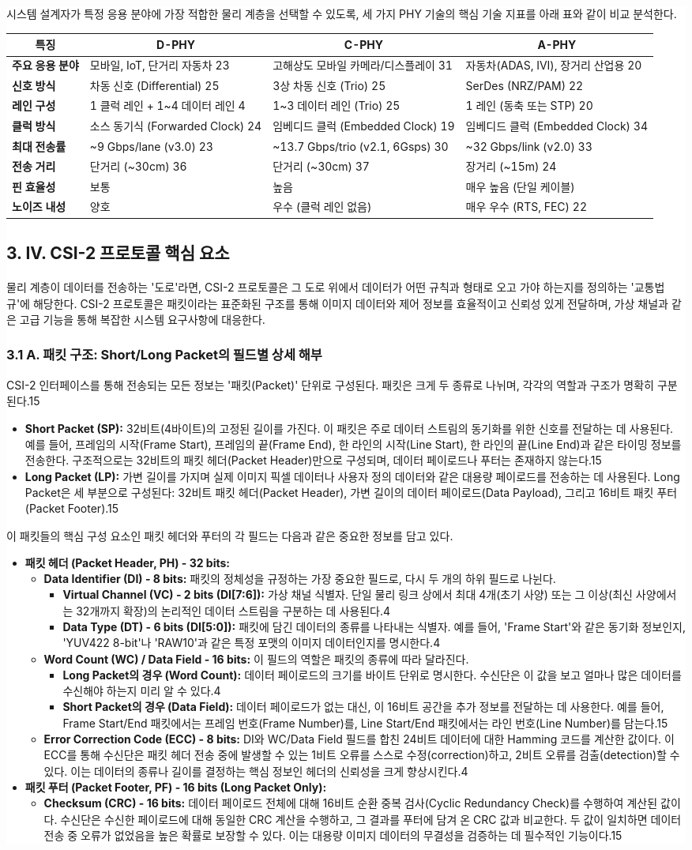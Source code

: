 시스템 설계자가 특정 응용 분야에 가장 적합한 물리 계층을 선택할 수 있도록, 세 가지 PHY 기술의 핵심 기술 지표를 아래 표와 같이 비교 분석한다.

| 특징               | D-PHY                            | C-PHY                                | A-PHY                               |
| ------------------ | -------------------------------- | ------------------------------------ | ----------------------------------- |
| **주요 응용 분야** | 모바일, IoT, 단거리 자동차 23    | 고해상도 모바일 카메라/디스플레이 31 | 자동차(ADAS, IVI), 장거리 산업용 20 |
| **신호 방식**      | 차동 신호 (Differential) 25      | 3상 차동 신호 (Trio) 25              | SerDes (NRZ/PAM) 22                 |
| **레인 구성**      | 1 클럭 레인 + 1~4 데이터 레인 4  | 1~3 데이터 레인 (Trio) 25            | 1 레인 (동축 또는 STP) 20           |
| **클럭 방식**      | 소스 동기식 (Forwarded Clock) 24 | 임베디드 클럭 (Embedded Clock) 19    | 임베디드 클럭 (Embedded Clock) 34   |
| **최대 전송률**    | ~9 Gbps/lane (v3.0) 23           | ~13.7 Gbps/trio (v2.1, 6Gsps) 30     | ~32 Gbps/link (v2.0) 33             |
| **전송 거리**      | 단거리 (~30cm) 36                | 단거리 (~30cm) 37                    | 장거리 (~15m) 24                    |
| **핀 효율성**      | 보통                             | 높음                                 | 매우 높음 (단일 케이블)             |
| **노이즈 내성**    | 양호                             | 우수 (클럭 레인 없음)                | 매우 우수 (RTS, FEC) 22             |

## 3. IV. CSI-2 프로토콜 핵심 요소

물리 계층이 데이터를 전송하는 '도로'라면, CSI-2 프로토콜은 그 도로 위에서 데이터가 어떤 규칙과 형태로 오고 가야 하는지를 정의하는 '교통법규'에 해당한다. CSI-2 프로토콜은 패킷이라는 표준화된 구조를 통해 이미지 데이터와 제어 정보를 효율적이고 신뢰성 있게 전달하며, 가상 채널과 같은 고급 기능을 통해 복잡한 시스템 요구사항에 대응한다.

### 3.1 A. 패킷 구조: Short/Long Packet의 필드별 상세 해부

CSI-2 인터페이스를 통해 전송되는 모든 정보는 '패킷(Packet)' 단위로 구성된다. 패킷은 크게 두 종류로 나뉘며, 각각의 역할과 구조가 명확히 구분된다.15

- **Short Packet (SP):** 32비트(4바이트)의 고정된 길이를 가진다. 이 패킷은 주로 데이터 스트림의 동기화를 위한 신호를 전달하는 데 사용된다. 예를 들어, 프레임의 시작(Frame Start), 프레임의 끝(Frame End), 한 라인의 시작(Line Start), 한 라인의 끝(Line End)과 같은 타이밍 정보를 전송한다. 구조적으로는 32비트의 패킷 헤더(Packet Header)만으로 구성되며, 데이터 페이로드나 푸터는 존재하지 않는다.15
- **Long Packet (LP):** 가변 길이를 가지며 실제 이미지 픽셀 데이터나 사용자 정의 데이터와 같은 대용량 페이로드를 전송하는 데 사용된다. Long Packet은 세 부분으로 구성된다: 32비트 패킷 헤더(Packet Header), 가변 길이의 데이터 페이로드(Data Payload), 그리고 16비트 패킷 푸터(Packet Footer).15

이 패킷들의 핵심 구성 요소인 패킷 헤더와 푸터의 각 필드는 다음과 같은 중요한 정보를 담고 있다.

- **패킷 헤더 (Packet Header, PH) - 32 bits:**
  - **Data Identifier (DI) - 8 bits:** 패킷의 정체성을 규정하는 가장 중요한 필드로, 다시 두 개의 하위 필드로 나뉜다.
    - **Virtual Channel (VC) - 2 bits (DI[7:6]):** 가상 채널 식별자. 단일 물리 링크 상에서 최대 4개(초기 사양) 또는 그 이상(최신 사양에서는 32개까지 확장)의 논리적인 데이터 스트림을 구분하는 데 사용된다.4
    - **Data Type (DT) - 6 bits (DI[5:0]):** 패킷에 담긴 데이터의 종류를 나타내는 식별자. 예를 들어, 'Frame Start'와 같은 동기화 정보인지, 'YUV422 8-bit'나 'RAW10'과 같은 특정 포맷의 이미지 데이터인지를 명시한다.4
  - **Word Count (WC) / Data Field - 16 bits:** 이 필드의 역할은 패킷의 종류에 따라 달라진다.
    - **Long Packet의 경우 (Word Count):** 데이터 페이로드의 크기를 바이트 단위로 명시한다. 수신단은 이 값을 보고 얼마나 많은 데이터를 수신해야 하는지 미리 알 수 있다.4
    - **Short Packet의 경우 (Data Field):** 데이터 페이로드가 없는 대신, 이 16비트 공간을 추가 정보를 전달하는 데 사용한다. 예를 들어, Frame Start/End 패킷에서는 프레임 번호(Frame Number)를, Line Start/End 패킷에서는 라인 번호(Line Number)를 담는다.15
  - **Error Correction Code (ECC) - 8 bits:** DI와 WC/Data Field 필드를 합친 24비트 데이터에 대한 Hamming 코드를 계산한 값이다. 이 ECC를 통해 수신단은 패킷 헤더 전송 중에 발생할 수 있는 1비트 오류를 스스로 수정(correction)하고, 2비트 오류를 검출(detection)할 수 있다. 이는 데이터의 종류나 길이를 결정하는 핵심 정보인 헤더의 신뢰성을 크게 향상시킨다.4
- **패킷 푸터 (Packet Footer, PF) - 16 bits (Long Packet Only):**
  - **Checksum (CRC) - 16 bits:** 데이터 페이로드 전체에 대해 16비트 순환 중복 검사(Cyclic Redundancy Check)를 수행하여 계산된 값이다. 수신단은 수신한 페이로드에 대해 동일한 CRC 계산을 수행하고, 그 결과를 푸터에 담겨 온 CRC 값과 비교한다. 두 값이 일치하면 데이터 전송 중 오류가 없었음을 높은 확률로 보장할 수 있다. 이는 대용량 이미지 데이터의 무결성을 검증하는 데 필수적인 기능이다.15
